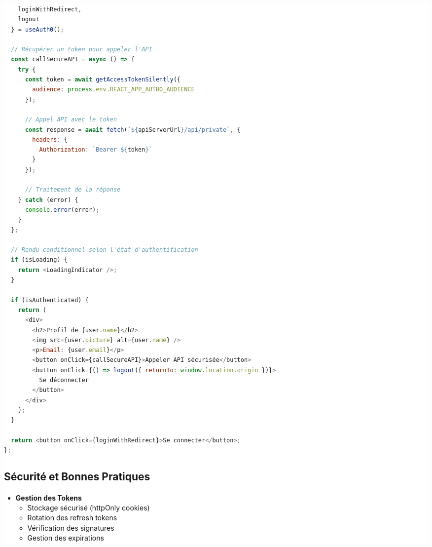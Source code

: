 ```javascript
    loginWithRedirect,
    logout
  } = useAuth0();
  
  // Récupérer un token pour appeler l'API
  const callSecureAPI = async () => {
    try {
      const token = await getAccessTokenSilently({
        audience: process.env.REACT_APP_AUTH0_AUDIENCE
      });
      
      // Appel API avec le token
      const response = await fetch(`${apiServerUrl}/api/private`, {
        headers: {
          Authorization: `Bearer ${token}`
        }
      });
      
      // Traitement de la réponse
    } catch (error) {
      console.error(error);
    }
  };
  
  // Rendu conditionnel selon l'état d'authentification
  if (isLoading) {
    return <LoadingIndicator />;
  }
  
  if (isAuthenticated) {
    return (
      <div>
        <h2>Profil de {user.name}</h2>
        <img src={user.picture} alt={user.name} />
        <p>Email: {user.email}</p>
        <button onClick={callSecureAPI}>Appeler API sécurisée</button>
        <button onClick={() => logout({ returnTo: window.location.origin })}>
          Se déconnecter
        </button>
      </div>
    );
  }
  
  return <button onClick={loginWithRedirect}>Se connecter</button>;
};
```

## Sécurité et Bonnes Pratiques
- **Gestion des Tokens**
  - Stockage sécurisé (httpOnly cookies)
  - Rotation des refresh tokens
  - Vérification des signatures
  - Gestion des expirations
